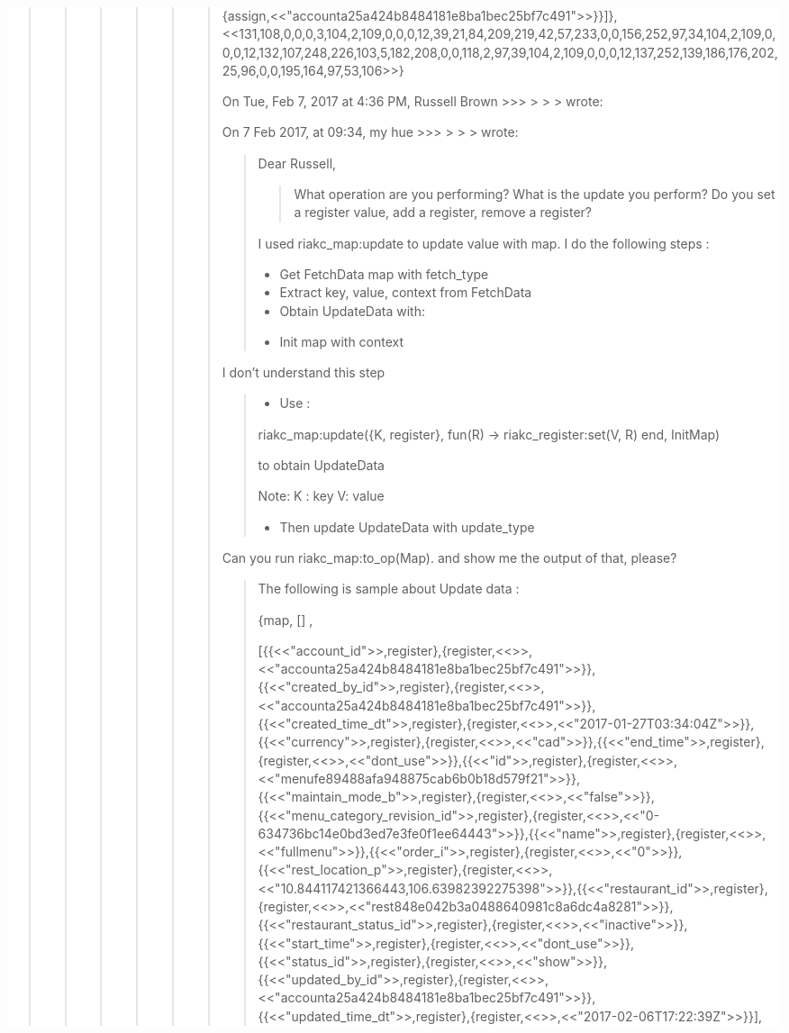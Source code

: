> >>> > > {assign,<<"accounta25a424b8484181e8ba1bec25bf7c491">>}}]},
> >>> > > <<131,108,0,0,0,3,104,2,109,0,0,0,12,39,21,84,209,219,42,57,233,0,0,156,252,97,34,104,2,109,0,0,0,12,132,107,248,226,103,5,182,208,0,0,118,2,97,39,104,2,109,0,0,0,12,137,252,139,186,176,202,25,96,0,0,195,164,97,53,106>>}
> >>> > >
> >>> > >
> >>> > >
> >>> > >
> >>> > > On Tue, Feb 7, 2017 at 4:36 PM, Russell Brown  >>> > > >
> >>> > > wrote:
> >>> > >
> >>> > > On 7 Feb 2017, at 09:34, my hue  >>> > > > wrote:
> >>> > >
> >>> > > > Dear Russell,
> >>> > > >
> >>> > > > >What operation are you performing? What is the update you perform?
> >>> > > > > Do you set a register value, add a register, remove a register?
> >>> > > >
> >>> > > > I used riakc\_map:update to update value with map. I do the following
> >>> > > > steps :
> >>> > > >
> >>> > > > - Get FetchData map with fetch\_type
> >>> > > > - Extract key, value, context from FetchData
> >>> > > > - Obtain UpdateData with:
> >>> > > >
> >>> > > > + Init map with context
> >>> > >
> >>> > > I don’t understand this step
> >>> > >
> >>> > > > + Use :
> >>> > > >
> >>> > > > riakc\_map:update({K, register}, fun(R) -> riakc\_register:set(V,
> >>> > > > R) end, InitMap)
> >>> > > >
> >>> > > > to obtain UpdateData
> >>> > > >
> >>> > > > Note:
> >>> > > > K : key
> >>> > > > V: value
> >>> > > >
> >>> > > > - Then update UpdateData with update\_type
> >>> > > >
> >>> > >
> >>> > > Can you run riakc\_map:to\_op(Map). and show me the output of that,
> >>> > > please?
> >>> > >
> >>> > > > The following is sample about Update data :
> >>> > > >
> >>> > > > {map, [] ,
> >>> > > >
> >>> > > > [{{<<"account\_id">>,register},{register,<<>>,<<"accounta25a424b8484181e8ba1bec25bf7c491">>}},{{<<"created\_by\_id">>,register},{register,<<>>,<<"accounta25a424b8484181e8ba1bec25bf7c491">>}},{{<<"created\_time\_dt">>,register},{register,<<>>,<<"2017-01-27T03:34:04Z">>}},{{<<"currency">>,register},{register,<<>>,<<"cad">>}},{{<<"end\_time">>,register},{register,<<>>,<<"dont\_use">>}},{{<<"id">>,register},{register,<<>>,<<"menufe89488afa948875cab6b0b18d579f21">>}},{{<<"maintain\_mode\_b">>,register},{register,<<>>,<<"false">>}},{{<<"menu\_category\_revision\_id">>,register},{register,<<>>,<<"0-634736bc14e0bd3ed7e3fe0f1ee64443">>}},{{<<"name">>,register},{register,<<>>,<<"fullmenu">>}},{{<<"order\_i">>,register},{register,<<>>,<<"0">>}},{{<<"rest\_location\_p">>,register},{register,<<>>,<<"10.844117421366443,106.63982392275398">>}},{{<<"restaurant\_id">>,register},{register,<<>>,<<"rest848e042b3a0488640981c8a6dc4a8281">>}},{{<<"restaurant\_status\_id">>,register},{register,<<>>,<<"inactive">>}},{{<<"start\_time">>,register},{register,<<>>,<<"dont\_use">>}},{{<<"status\_id">>,register},{register,<<>>,<<"show">>}},{{<<"updated\_by\_id">>,register},{register,<<>>,<<"accounta25a424b8484181e8ba1bec25bf7c491">>}},{{<<"updated\_time\_dt">>,register},{register,<<>>,<<"2017-02-06T17:22:39Z">>}}],